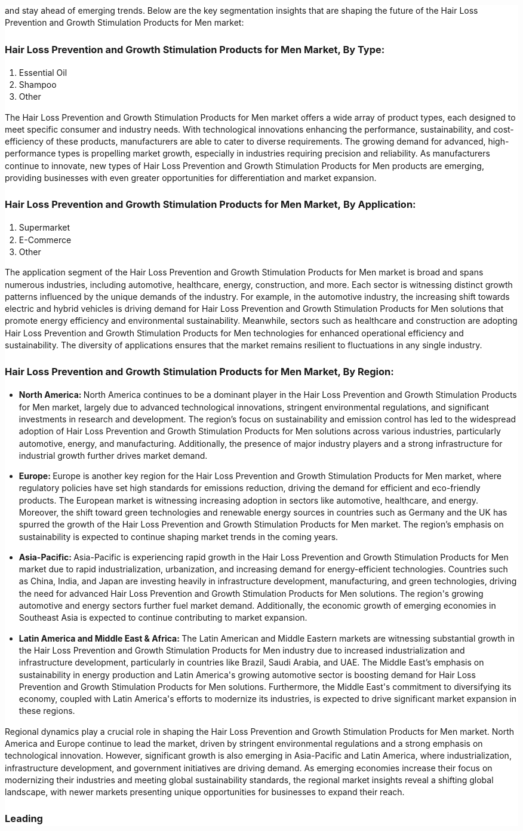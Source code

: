 and stay ahead of emerging trends. Below are the key segmentation insights that are shaping the future of the Hair Loss Prevention and Growth Stimulation Products for Men market:</p><h3><strong>Hair Loss Prevention and Growth Stimulation Products for Men Market, By Type:<br /></strong></h3><ol><li>Essential Oil<li> Shampoo<li> Other</li></ol><p>The Hair Loss Prevention and Growth Stimulation Products for Men market offers a wide array of product types, each designed to meet specific consumer and industry needs. With technological innovations enhancing the performance, sustainability, and cost-efficiency of these products, manufacturers are able to cater to diverse requirements. The growing demand for advanced, high-performance types is propelling market growth, especially in industries requiring precision and reliability. As manufacturers continue to innovate, new types of Hair Loss Prevention and Growth Stimulation Products for Men products are emerging, providing businesses with even greater opportunities for differentiation and market expansion.</p><h3>Hair Loss Prevention and Growth Stimulation Products for Men Market,&nbsp;By Application:</h3><ol><li>Supermarket<li> E-Commerce<li> Other</li></ol><p>The application segment of the Hair Loss Prevention and Growth Stimulation Products for Men market is broad and spans numerous industries, including automotive, healthcare, energy, construction, and more. Each sector is witnessing distinct growth patterns influenced by the unique demands of the industry. For example, in the automotive industry, the increasing shift towards electric and hybrid vehicles is driving demand for Hair Loss Prevention and Growth Stimulation Products for Men solutions that promote energy efficiency and environmental sustainability. Meanwhile, sectors such as healthcare and construction are adopting Hair Loss Prevention and Growth Stimulation Products for Men technologies for enhanced operational efficiency and sustainability. The diversity of applications ensures that the market remains resilient to fluctuations in any single industry.</p><h3>Hair Loss Prevention and Growth Stimulation Products for Men Market, By Region:</h3><ul><li><p><strong>North America:&nbsp;</strong>North America continues to be a dominant player in the Hair Loss Prevention and Growth Stimulation Products for Men market, largely due to advanced technological innovations, stringent environmental regulations, and significant investments in research and development. The region&rsquo;s focus on sustainability and emission control has led to the widespread adoption of Hair Loss Prevention and Growth Stimulation Products for Men solutions across various industries, particularly automotive, energy, and manufacturing. Additionally, the presence of major industry players and a strong infrastructure for industrial growth further drives market demand.</p></li><li><p><strong><strong>Europe:&nbsp;</strong></strong>Europe is another key region for the Hair Loss Prevention and Growth Stimulation Products for Men market, where regulatory policies have set high standards for emissions reduction, driving the demand for efficient and eco-friendly products. The European market is witnessing increasing adoption in sectors like automotive, healthcare, and energy. Moreover, the shift toward green technologies and renewable energy sources in countries such as Germany and the UK has spurred the growth of the Hair Loss Prevention and Growth Stimulation Products for Men market. The region&rsquo;s emphasis on sustainability is expected to continue shaping market trends in the coming years.</p></li><li><p><strong><strong>Asia-Pacific:&nbsp;</strong></strong>Asia-Pacific is experiencing rapid growth in the Hair Loss Prevention and Growth Stimulation Products for Men market due to rapid industrialization, urbanization, and increasing demand for energy-efficient technologies. Countries such as China, India, and Japan are investing heavily in infrastructure development, manufacturing, and green technologies, driving the need for advanced Hair Loss Prevention and Growth Stimulation Products for Men solutions. The region's growing automotive and energy sectors further fuel market demand. Additionally, the economic growth of emerging economies in Southeast Asia is expected to continue contributing to market expansion.</p></li><li><p><strong><strong>Latin America and Middle East &amp; Africa:&nbsp;</strong></strong>The Latin American and Middle Eastern markets are witnessing substantial growth in the Hair Loss Prevention and Growth Stimulation Products for Men industry due to increased industrialization and infrastructure development, particularly in countries like Brazil, Saudi Arabia, and UAE. The Middle East&rsquo;s emphasis on sustainability in energy production and Latin America's growing automotive sector is boosting demand for Hair Loss Prevention and Growth Stimulation Products for Men solutions. Furthermore, the Middle East's commitment to diversifying its economy, coupled with Latin America's efforts to modernize its industries, is expected to drive significant market expansion in these regions.</p></li></ul><p>Regional dynamics play a crucial role in shaping the Hair Loss Prevention and Growth Stimulation Products for Men market. North America and Europe continue to lead the market, driven by stringent environmental regulations and a strong emphasis on technological innovation. However, significant growth is also emerging in Asia-Pacific and Latin America, where industrialization, infrastructure development, and government initiatives are driving demand. As emerging economies increase their focus on modernizing their industries and meeting global sustainability standards, the regional market insights reveal a shifting global landscape, with newer markets presenting unique opportunities for businesses to expand their reach.</p><h3><strong>Leading